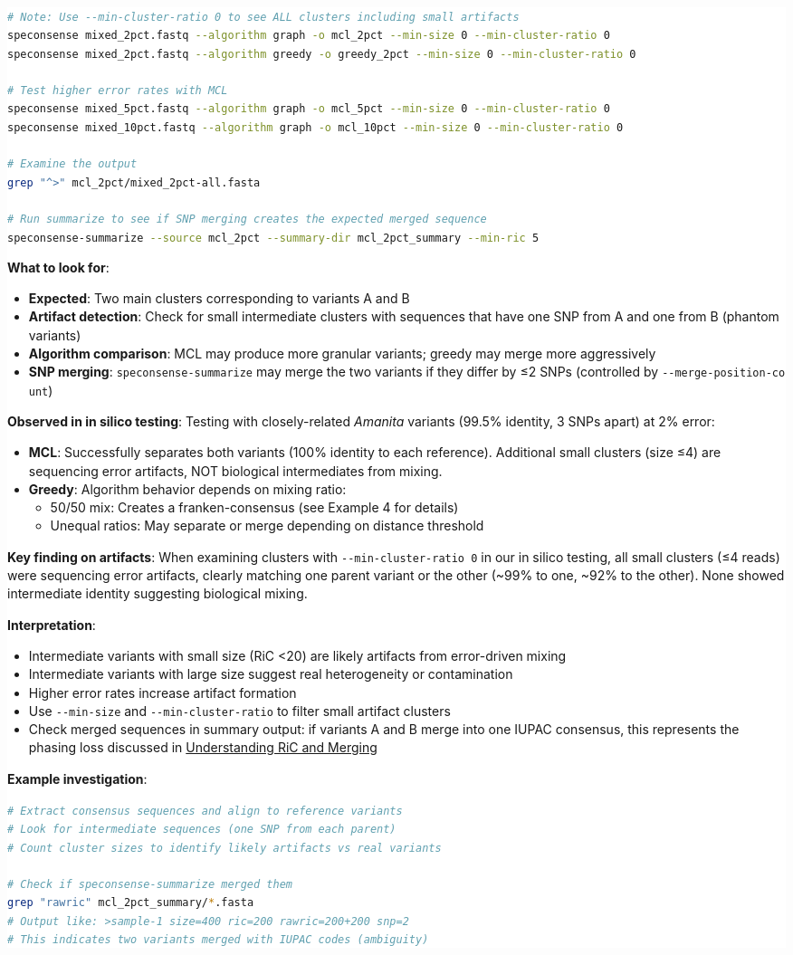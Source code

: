 ```bash
# Note: Use --min-cluster-ratio 0 to see ALL clusters including small artifacts
speconsense mixed_2pct.fastq --algorithm graph -o mcl_2pct --min-size 0 --min-cluster-ratio 0
speconsense mixed_2pct.fastq --algorithm greedy -o greedy_2pct --min-size 0 --min-cluster-ratio 0

# Test higher error rates with MCL
speconsense mixed_5pct.fastq --algorithm graph -o mcl_5pct --min-size 0 --min-cluster-ratio 0
speconsense mixed_10pct.fastq --algorithm graph -o mcl_10pct --min-size 0 --min-cluster-ratio 0

# Examine the output
grep "^>" mcl_2pct/mixed_2pct-all.fasta

# Run summarize to see if SNP merging creates the expected merged sequence
speconsense-summarize --source mcl_2pct --summary-dir mcl_2pct_summary --min-ric 5
```

**What to look for**:
- **Expected**: Two main clusters corresponding to variants A and B
- **Artifact detection**: Check for small intermediate clusters with sequences that have one SNP from A and one from B (phantom variants)
- **Algorithm comparison**: MCL may produce more granular variants; greedy may merge more aggressively
- **SNP merging**: `speconsense-summarize` may merge the two variants if they differ by ≤2 SNPs (controlled by `--merge-position-count`)

**Observed in in silico testing**:
Testing with closely-related *Amanita* variants (99.5% identity, 3 SNPs apart) at 2% error:
- **MCL**: Successfully separates both variants (100% identity to each reference). Additional small clusters (size ≤4) are sequencing error artifacts, NOT biological intermediates from mixing.
- **Greedy**: Algorithm behavior depends on mixing ratio:
  - 50/50 mix: Creates a franken-consensus (see Example 4 for details)
  - Unequal ratios: May separate or merge depending on distance threshold

**Key finding on artifacts**: When examining clusters with `--min-cluster-ratio 0` in our in silico testing, all small clusters (≤4 reads) were sequencing error artifacts, clearly matching one parent variant or the other (~99% to one, ~92% to the other). None showed intermediate identity suggesting biological mixing.

**Interpretation**:
- Intermediate variants with small size (RiC <20) are likely artifacts from error-driven mixing
- Intermediate variants with large size suggest real heterogeneity or contamination
- Higher error rates increase artifact formation
- Use `--min-size` and `--min-cluster-ratio` to filter small artifact clusters
- Check merged sequences in summary output: if variants A and B merge into one IUPAC consensus, this represents the phasing loss discussed in [Understanding RiC and Merging](understanding-ric-and-merging.md)

**Example investigation**:
```bash
# Extract consensus sequences and align to reference variants
# Look for intermediate sequences (one SNP from each parent)
# Count cluster sizes to identify likely artifacts vs real variants

# Check if speconsense-summarize merged them
grep "rawric" mcl_2pct_summary/*.fasta
# Output like: >sample-1 size=400 ric=200 rawric=200+200 snp=2
# This indicates two variants merged with IUPAC codes (ambiguity)
```
